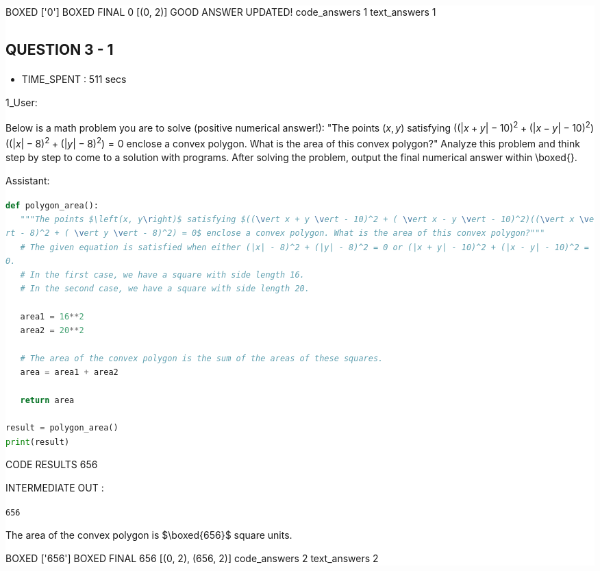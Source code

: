 BOXED ['0']
BOXED FINAL 0
[(0, 2)]
GOOD ANSWER UPDATED!
code_answers 1 text_answers 1



## QUESTION 3 - 1 
- TIME_SPENT : 511 secs

1_User:

Below is a math problem you are to solve (positive numerical answer!):
"The points $\left(x, y\right)$ satisfying $((\vert x + y \vert - 10)^2 + ( \vert x - y \vert - 10)^2)((\vert x \vert - 8)^2 + ( \vert y \vert - 8)^2) = 0$ enclose a convex polygon. What is the area of this convex polygon?"
Analyze this problem and think step by step to come to a solution with programs. After solving the problem, output the final numerical answer within \boxed{}.

Assistant:

 ```python
def polygon_area():
    """The points $\left(x, y\right)$ satisfying $((\vert x + y \vert - 10)^2 + ( \vert x - y \vert - 10)^2)((\vert x \vert - 8)^2 + ( \vert y \vert - 8)^2) = 0$ enclose a convex polygon. What is the area of this convex polygon?"""
    # The given equation is satisfied when either (|x| - 8)^2 + (|y| - 8)^2 = 0 or (|x + y| - 10)^2 + (|x - y| - 10)^2 = 0.
    # In the first case, we have a square with side length 16.
    # In the second case, we have a square with side length 20.

    area1 = 16**2
    area2 = 20**2

    # The area of the convex polygon is the sum of the areas of these squares.
    area = area1 + area2

    return area

result = polygon_area()
print(result)
```

CODE RESULTS 656

INTERMEDIATE OUT :
```output
656
```
The area of the convex polygon is $\boxed{656}$ square units.

BOXED ['656']
BOXED FINAL 656
[(0, 2), (656, 2)]
code_answers 2 text_answers 2
